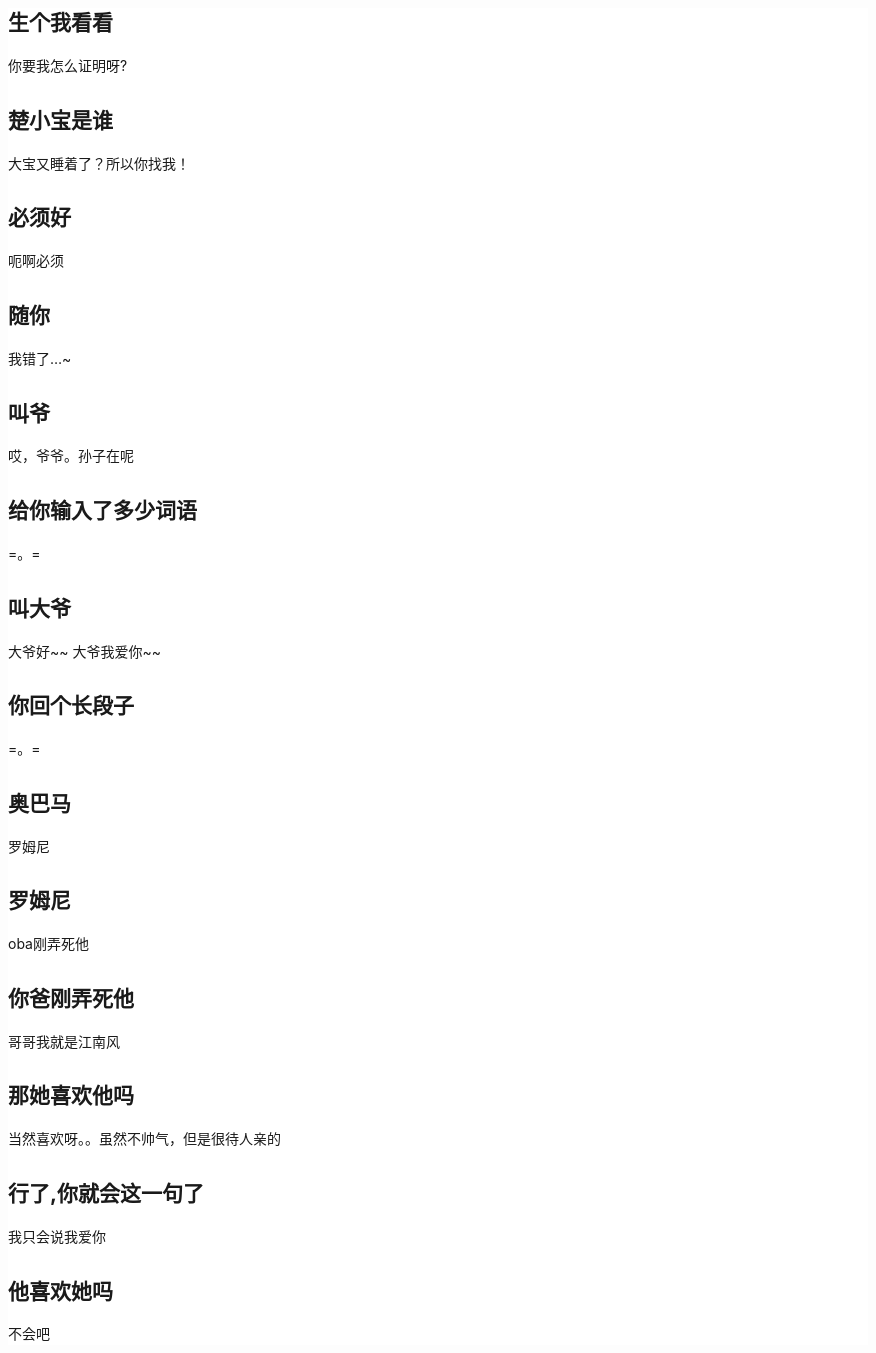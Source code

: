 ## 生个我看看
你要我怎么证明呀?

## 楚小宝是谁
大宝又睡着了？所以你找我！

## 必须好
呃啊必须

## 随你
我错了…~

## 叫爷
哎，爷爷。孙子在呢

## 给你输入了多少词语
=。=

## 叫大爷
大爷好~~ 大爷我爱你~~

## 你回个长段子
=。=

## 奥巴马
罗姆尼

## 罗姆尼
oba刚弄死他

## 你爸刚弄死他
哥哥我就是江南风

## 那她喜欢他吗
当然喜欢呀。。虽然不帅气，但是很待人亲的

## 行了,你就会这一句了
我只会说我爱你

## 他喜欢她吗
不会吧
